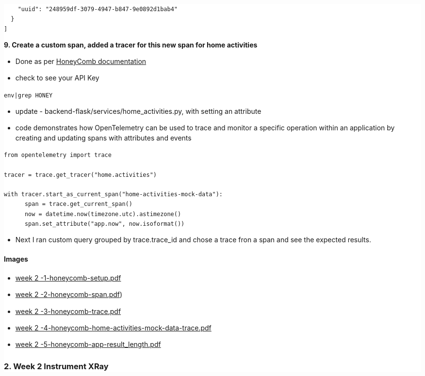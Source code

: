 ```
    "uuid": "248959df-3079-4947-b847-9e0892d1bab4"
  }
]
```


**9. Create a custom span, added a tracer for this new span for home activities**

- Done as per [HoneyComb documentation](https://docs.honeycomb.io/getting-data-in/opentelemetry/python/)

- check to see your API Key

```
env|grep HONEY
```

- update - backend-flask/services/home_activities.py, with setting an attribute

- code demonstrates how OpenTelemetry can be used to trace and monitor a specific operation within an application by creating and updating spans with attributes and events

```
from opentelemetry import trace

tracer = trace.get_tracer("home.activities")

with tracer.start_as_current_span("home-activities-mock-data"):
      span = trace.get_current_span()
      now = datetime.now(timezone.utc).astimezone()
      span.set_attribute("app.now", now.isoformat())
```

- Next I ran custom query grouped by trace.trace_id and chose a trace fron a span and see the expected results.


#### Images

- [week 2 -1-honeycomb-setup.pdf](https://github.com/awsmine/aws-bootcamp-cruddur-2023/blob/main/_docs/assets/week_2/week%202%20-1-honeycomb-setup.pdf)

- [week 2 -2-honeycomb-span.pdf](https://github.com/awsmine/aws-bootcamp-cruddur-2023/blob/main/_docs/assets/week_2/week%202%20-2-honeycomb-span.pdf))

- [week 2 -3-honeycomb-trace.pdf](https://github.com/awsmine/aws-bootcamp-cruddur-2023/blob/main/_docs/assets/week_2/week%202%20-3-honeycomb-trace.pdf)

- [week 2 -4-honeycomb-home-activities-mock-data-trace.pdf](https://github.com/awsmine/aws-bootcamp-cruddur-2023/blob/main/_docs/assets/week_2/week%202%20-4-honeycomb-home-activities-mock-data-trace.pdf)

- [week 2 -5-honeycomb-app-result_length.pdf](https://github.com/awsmine/aws-bootcamp-cruddur-2023/blob/main/_docs/assets/week_2/week%202%20-5-honeycomb-app-result_length.pdf)




### 2. Week 2 Instrument XRay
        